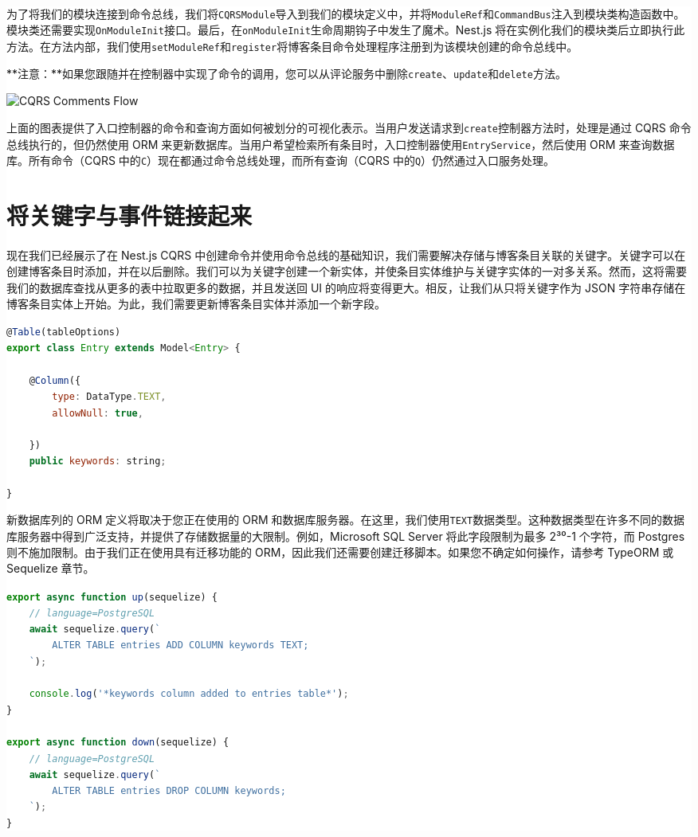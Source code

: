 为了将我们的模块连接到命令总线，我们将`CQRSModule`导入到我们的模块定义中，并将`ModuleRef`和`CommandBus`注入到模块类构造函数中。模块类还需要实现`OnModuleInit`接口。最后，在`onModuleInit`生命周期钩子中发生了魔术。Nest.js 将在实例化我们的模块类后立即执行此方法。在方法内部，我们使用`setModuleRef`和`register`将博客条目命令处理程序注册到为该模块创建的命令总线中。

**注意：**如果您跟随并在控制器中实现了命令的调用，您可以从评论服务中删除`create`、`update`和`delete`方法。

![CQRS Comments Flow](https://github.com/OpenDocCN/freelearn-node-zh/raw/master/docs/nest-prgs-node-fw/img/CQRSFlow001.png)

上面的图表提供了入口控制器的命令和查询方面如何被划分的可视化表示。当用户发送请求到`create`控制器方法时，处理是通过 CQRS 命令总线执行的，但仍然使用 ORM 来更新数据库。当用户希望检索所有条目时，入口控制器使用`EntryService`，然后使用 ORM 来查询数据库。所有命令（CQRS 中的`C`）现在都通过命令总线处理，而所有查询（CQRS 中的`Q`）仍然通过入口服务处理。

# 将关键字与事件链接起来

现在我们已经展示了在 Nest.js CQRS 中创建命令并使用命令总线的基础知识，我们需要解决存储与博客条目关联的关键字。关键字可以在创建博客条目时添加，并在以后删除。我们可以为关键字创建一个新实体，并使条目实体维护与关键字实体的一对多关系。然而，这将需要我们的数据库查找从更多的表中拉取更多的数据，并且发送回 UI 的响应将变得更大。相反，让我们从只将关键字作为 JSON 字符串存储在博客条目实体上开始。为此，我们需要更新博客条目实体并添加一个新字段。

```js
@Table(tableOptions)
export class Entry extends Model<Entry> {

    @Column({
        type: DataType.TEXT,
        allowNull: true,

    })
    public keywords: string;

}

```

新数据库列的 ORM 定义将取决于您正在使用的 ORM 和数据库服务器。在这里，我们使用`TEXT`数据类型。这种数据类型在许多不同的数据库服务器中得到广泛支持，并提供了存储数据量的大限制。例如，Microsoft SQL Server 将此字段限制为最多 2³⁰-1 个字符，而 Postgres 则不施加限制。由于我们正在使用具有迁移功能的 ORM，因此我们还需要创建迁移脚本。如果您不确定如何操作，请参考 TypeORM 或 Sequelize 章节。

```js
export async function up(sequelize) {
    // language=PostgreSQL
    await sequelize.query(`
        ALTER TABLE entries ADD COLUMN keywords TEXT;
    `);

    console.log('*keywords column added to entries table*');
}

export async function down(sequelize) {
    // language=PostgreSQL
    await sequelize.query(`
        ALTER TABLE entries DROP COLUMN keywords;
    `);
}

```
